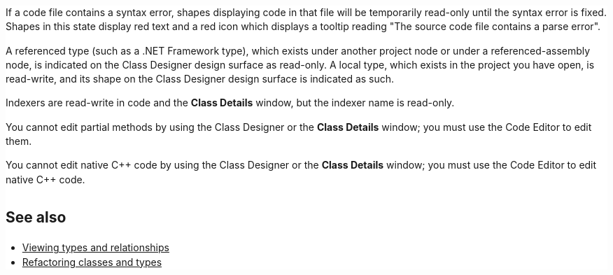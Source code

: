 If a code file contains a syntax error, shapes displaying code in that file will be temporarily read-only until the syntax error is fixed. Shapes in this state display red text and a red icon which displays a tooltip reading "The source code file contains a parse error".

A referenced type (such as a .NET Framework type), which exists under another project node or under a referenced-assembly node, is indicated on the Class Designer design surface as read-only. A local type, which exists in the project you have open, is read-write, and its shape on the Class Designer design surface is indicated as such.

Indexers are read-write in code and the **Class Details** window, but the indexer name is read-only.

You cannot edit partial methods by using the Class Designer or the **Class Details** window; you must use the Code Editor to edit them.

You cannot edit native C++ code by using the Class Designer or the **Class Details** window; you must use the Code Editor to edit native C++ code.

## See also

- [Viewing types and relationships](designing-and-viewing-classes-and-types.md)
- [Refactoring classes and types](refactoring-classes-and-types.md)